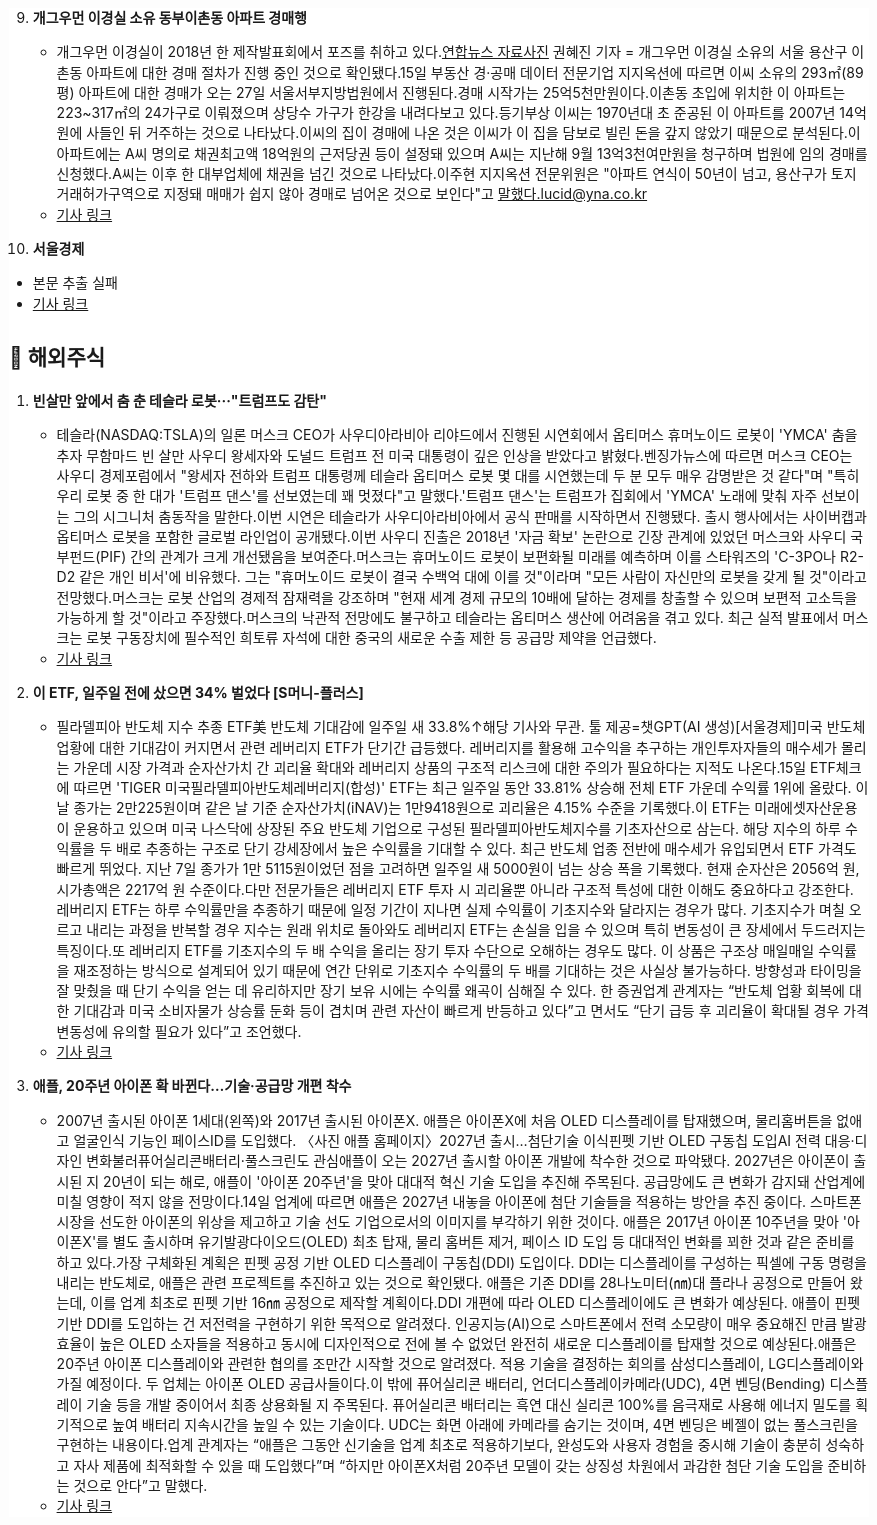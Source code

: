 9. **개그우먼 이경실 소유 동부이촌동 아파트 경매행**
   - 개그우먼 이경실이 2018년 한 제작발표회에서 포즈를 취하고 있다.[연합뉴스 자료사진](서울=연합뉴스) 권혜진 기자 = 개그우먼 이경실 소유의 서울 용산구 이촌동 아파트에 대한 경매 절차가 진행 중인 것으로 확인됐다.15일 부동산 경·공매 데이터 전문기업 지지옥션에 따르면 이씨 소유의 293㎡(89평) 아파트에 대한 경매가 오는 27일 서울서부지방법원에서 진행된다.경매 시작가는 25억5천만원이다.이촌동 초입에 위치한 이 아파트는 223~317㎡의 24가구로 이뤄졌으며 상당수 가구가 한강을 내려다보고 있다.등기부상 이씨는 1970년대 초 준공된 이 아파트를 2007년 14억원에 사들인 뒤 거주하는 것으로 나타났다.이씨의 집이 경매에 나온 것은 이씨가 이 집을 담보로 빌린 돈을 갚지 않았기 때문으로 분석된다.이 아파트에는 A씨 명의로 채권최고액 18억원의 근저당권 등이 설정돼 있으며 A씨는 지난해 9월 13억3천여만원을 청구하며 법원에 임의 경매를 신청했다.A씨는 이후 한 대부업체에 채권을 넘긴 것으로 나타났다.이주현 지지옥션 전문위원은 "아파트 연식이 50년이 넘고, 용산구가 토지거래허가구역으로 지정돼 매매가 쉽지 않아 경매로 넘어온 것으로 보인다"고 말했다.lucid@yna.co.kr
   - [기사 링크](https://n.news.naver.com/article/001/0015389150?ntype=RANKING)

10. **서울경제**
   - 본문 추출 실패
   - [기사 링크](https://media.naver.com/press/011/ranking?type=popular)

## 📌 해외주식

1. **빈살만 앞에서 춤 춘 테슬라 로봇···"트럼프도 감탄"**
   - 테슬라(NASDAQ:TSLA)의 일론 머스크 CEO가 사우디아라비아 리야드에서 진행된 시연회에서 옵티머스 휴머노이드 로봇이 'YMCA' 춤을 추자 무함마드 빈 살만 사우디 왕세자와 도널드 트럼프 전 미국 대통령이 깊은 인상을 받았다고 밝혔다.벤징가뉴스에 따르면 머스크 CEO는 사우디 경제포럼에서 "왕세자 전하와 트럼프 대통령께 테슬라 옵티머스 로봇 몇 대를 시연했는데 두 분 모두 매우 감명받은 것 같다"며 "특히 우리 로봇 중 한 대가 '트럼프 댄스'를 선보였는데 꽤 멋졌다"고 말했다.'트럼프 댄스'는 트럼프가 집회에서 'YMCA' 노래에 맞춰 자주 선보이는 그의 시그니처 춤동작을 말한다.이번 시연은 테슬라가 사우디아라비아에서 공식 판매를 시작하면서 진행됐다. 출시 행사에서는 사이버캡과 옵티머스 로봇을 포함한 글로벌 라인업이 공개됐다.이번 사우디 진출은 2018년 '자금 확보' 논란으로 긴장 관계에 있었던 머스크와 사우디 국부펀드(PIF) 간의 관계가 크게 개선됐음을 보여준다.머스크는 휴머노이드 로봇이 보편화될 미래를 예측하며 이를 스타워즈의 'C-3PO나 R2-D2 같은 개인 비서'에 비유했다. 그는 "휴머노이드 로봇이 결국 수백억 대에 이를 것"이라며 "모든 사람이 자신만의 로봇을 갖게 될 것"이라고 전망했다.머스크는 로봇 산업의 경제적 잠재력을 강조하며 "현재 세계 경제 규모의 10배에 달하는 경제를 창출할 수 있으며 보편적 고소득을 가능하게 할 것"이라고 주장했다.머스크의 낙관적 전망에도 불구하고 테슬라는 옵티머스 생산에 어려움을 겪고 있다. 최근 실적 발표에서 머스크는 로봇 구동장치에 필수적인 희토류 자석에 대한 중국의 새로운 수출 제한 등 공급망 제약을 언급했다.
   - [기사 링크](https://n.news.naver.com/article/215/0001209262?ntype=RANKING)

2. **이 ETF, 일주일 전에 샀으면 34% 벌었다 [S머니-플러스]**
   - 필라델피아 반도체 지수 추종 ETF美 반도체 기대감에 일주일 새 33.8%↑해당 기사와 무관. 툴 제공=챗GPT(AI 생성)[서울경제]미국 반도체 업황에 대한 기대감이 커지면서 관련 레버리지 ETF가 단기간 급등했다. 레버리지를 활용해 고수익을 추구하는 개인투자자들의 매수세가 몰리는 가운데 시장 가격과 순자산가치 간 괴리율 확대와 레버리지 상품의 구조적 리스크에 대한 주의가 필요하다는 지적도 나온다.15일 ETF체크에 따르면 'TIGER 미국필라델피아반도체레버리지(합성)' ETF는 최근 일주일 동안 33.81% 상승해 전체 ETF 가운데 수익률 1위에 올랐다. 이날 종가는 2만225원이며 같은 날 기준 순자산가치(iNAV)는 1만9418원으로 괴리율은 4.15% 수준을 기록했다.이 ETF는 미래에셋자산운용이 운용하고 있으며 미국 나스닥에 상장된 주요 반도체 기업으로 구성된 필라델피아반도체지수를 기초자산으로 삼는다. 해당 지수의 하루 수익률을 두 배로 추종하는 구조로 단기 강세장에서 높은 수익률을 기대할 수 있다. 최근 반도체 업종 전반에 매수세가 유입되면서 ETF 가격도 빠르게 뛰었다. 지난 7일 종가가 1만 5115원이었던 점을 고려하면 일주일 새 5000원이 넘는 상승 폭을 기록했다. 현재 순자산은 2056억 원, 시가총액은 2217억 원 수준이다.다만 전문가들은 레버리지 ETF 투자 시 괴리율뿐 아니라 구조적 특성에 대한 이해도 중요하다고 강조한다. 레버리지 ETF는 하루 수익률만을 추종하기 때문에 일정 기간이 지나면 실제 수익률이 기초지수와 달라지는 경우가 많다. 기초지수가 며칠 오르고 내리는 과정을 반복할 경우 지수는 원래 위치로 돌아와도 레버리지 ETF는 손실을 입을 수 있으며 특히 변동성이 큰 장세에서 두드러지는 특징이다.또 레버리지 ETF를 기초지수의 두 배 수익을 올리는 장기 투자 수단으로 오해하는 경우도 많다. 이 상품은 구조상 매일매일 수익률을 재조정하는 방식으로 설계되어 있기 때문에 연간 단위로 기초지수 수익률의 두 배를 기대하는 것은 사실상 불가능하다. 방향성과 타이밍을 잘 맞췄을 때 단기 수익을 얻는 데 유리하지만 장기 보유 시에는 수익률 왜곡이 심해질 수 있다. 한 증권업계 관계자는 “반도체 업황 회복에 대한 기대감과 미국 소비자물가 상승률 둔화 등이 겹치며 관련 자산이 빠르게 반등하고 있다”고 면서도 “단기 급등 후 괴리율이 확대될 경우 가격 변동성에 유의할 필요가 있다”고 조언했다.
   - [기사 링크](https://n.news.naver.com/article/011/0004485429?ntype=RANKING)

3. **애플, 20주년 아이폰 확 바뀐다…기술·공급망 개편 착수**
   - 2007년 출시된 아이폰 1세대(왼쪽)와 2017년 출시된 아이폰X. 애플은 아이폰X에 처음 OLED 디스플레이를 탑재했으며, 물리홈버튼을 없애고 얼굴인식 기능인 페이스ID를 도입했다. 〈사진 애플 홈페이지〉2027년 출시…첨단기술 이식핀펫 기반 OLED 구동칩 도입AI 전력 대응·디자인 변화불러퓨어실리콘배터리·풀스크린도 관심애플이 오는 2027년 출시할 아이폰 개발에 착수한 것으로 파악됐다. 2027년은 아이폰이 출시된 지 20년이 되는 해로, 애플이 '아이폰 20주년'을 맞아 대대적 혁신 기술 도입을 추진해 주목된다. 공급망에도 큰 변화가 감지돼 산업계에 미칠 영향이 적지 않을 전망이다.14일 업계에 따르면 애플은 2027년 내놓을 아이폰에 첨단 기술들을 적용하는 방안을 추진 중이다. 스마트폰 시장을 선도한 아이폰의 위상을 제고하고 기술 선도 기업으로서의 이미지를 부각하기 위한 것이다. 애플은 2017년 아이폰 10주년을 맞아 '아이폰X'를 별도 출시하며 유기발광다이오드(OLED) 최초 탑재, 물리 홈버튼 제거, 페이스 ID 도입 등 대대적인 변화를 꾀한 것과 같은 준비를 하고 있다.가장 구체화된 계획은 핀펫 공정 기반 OLED 디스플레이 구동칩(DDI) 도입이다. DDI는 디스플레이를 구성하는 픽셀에 구동 명령을 내리는 반도체로, 애플은 관련 프로젝트를 추진하고 있는 것으로 확인됐다. 애플은 기존 DDI를 28나노미터(㎚)대 플라나 공정으로 만들어 왔는데, 이를 업계 최초로 핀펫 기반 16㎚ 공정으로 제작할 계획이다.DDI 개편에 따라 OLED 디스플레이에도 큰 변화가 예상된다. 애플이 핀펫 기반 DDI를 도입하는 건 저전력을 구현하기 위한 목적으로 알려졌다. 인공지능(AI)으로 스마트폰에서 전력 소모량이 매우 중요해진 만큼 발광효율이 높은 OLED 소자들을 적용하고 동시에 디자인적으로 전에 볼 수 없었던 완전히 새로운 디스플레이를 탑재할 것으로 예상된다.애플은 20주년 아이폰 디스플레이와 관련한 협의를 조만간 시작할 것으로 알려졌다. 적용 기술을 결정하는 회의를 삼성디스플레이, LG디스플레이와 가질 예정이다. 두 업체는 아이폰 OLED 공급사들이다.이 밖에 퓨어실리콘 배터리, 언더디스플레이카메라(UDC), 4면 벤딩(Bending) 디스플레이 기술 등을 개발 중이어서 최종 상용화될 지 주목된다. 퓨어실리콘 배터리는 흑연 대신 실리콘 100%를 음극재로 사용해 에너지 밀도를 획기적으로 높여 배터리 지속시간을 높일 수 있는 기술이다. UDC는 화면 아래에 카메라를 숨기는 것이며, 4면 벤딩은 베젤이 없는 풀스크린을 구현하는 내용이다.업계 관계자는 “애플은 그동안 신기술을 업계 최초로 적용하기보다, 완성도와 사용자 경험을 중시해 기술이 충분히 성숙하고 자사 제품에 최적화할 수 있을 때 도입했다”며 “하지만 아이폰X처럼 20주년 모델이 갖는 상징성 차원에서 과감한 첨단 기술 도입을 준비하는 것으로 안다”고 말했다.
   - [기사 링크](https://n.news.naver.com/article/030/0003312482?ntype=RANKING)

